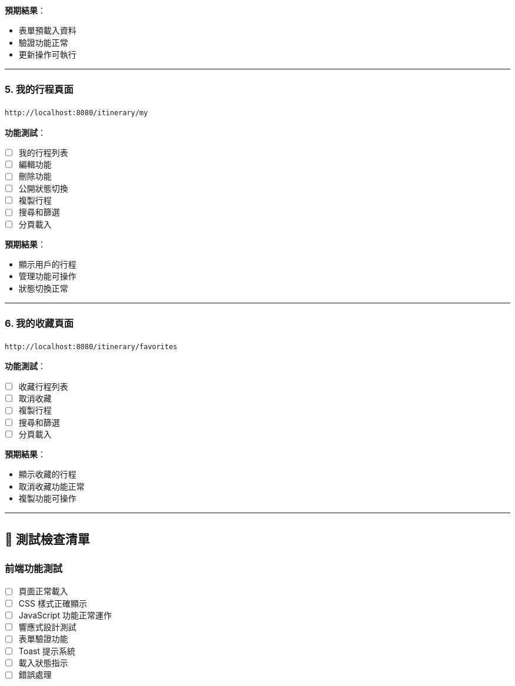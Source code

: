 **預期結果**：
- 表單預載入資料
- 驗證功能正常
- 更新操作可執行

---

### 5. 我的行程頁面
```
http://localhost:8080/itinerary/my
```

**功能測試**：
- [ ] 我的行程列表
- [ ] 編輯功能
- [ ] 刪除功能
- [ ] 公開狀態切換
- [ ] 複製行程
- [ ] 搜尋和篩選
- [ ] 分頁載入

**預期結果**：
- 顯示用戶的行程
- 管理功能可操作
- 狀態切換正常

---

### 6. 我的收藏頁面
```
http://localhost:8080/itinerary/favorites
```

**功能測試**：
- [ ] 收藏行程列表
- [ ] 取消收藏
- [ ] 複製行程
- [ ] 搜尋和篩選
- [ ] 分頁載入

**預期結果**：
- 顯示收藏的行程
- 取消收藏功能正常
- 複製功能可操作

---

## 🔧 測試檢查清單

### 前端功能測試
- [ ] 頁面正常載入
- [ ] CSS 樣式正確顯示
- [ ] JavaScript 功能正常運作
- [ ] 響應式設計測試
- [ ] 表單驗證功能
- [ ] Toast 提示系統
- [ ] 載入狀態指示
- [ ] 錯誤處理
